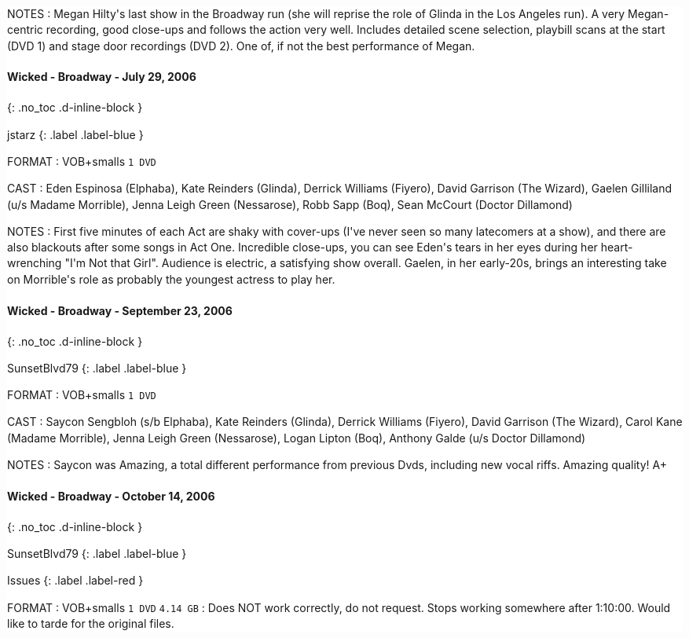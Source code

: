 NOTES
: Megan Hilty\'s last show in the Broadway run (she will reprise the role of Glinda in the Los Angeles run). A very Megan-centric recording, good close-ups and follows the action very well. Includes detailed scene selection, playbill scans at the start (DVD 1) and stage door recordings (DVD 2). One of, if not the best performance of Megan.

#### Wicked - Broadway - July 29, 2006
{: .no_toc .d-inline-block }

jstarz
{: .label .label-blue }

FORMAT
: VOB+smalls `1 DVD`

CAST
: Eden Espinosa (Elphaba), Kate Reinders (Glinda), Derrick Williams (Fiyero), David Garrison (The Wizard), Gaelen Gilliland (u/s Madame Morrible), Jenna Leigh Green (Nessarose), Robb Sapp (Boq), Sean McCourt (Doctor Dillamond)

NOTES
: First five minutes of each Act are shaky with cover-ups (I've never seen so many latecomers at a show), and there are also blackouts after some songs in Act One. Incredible close-ups, you can see Eden's tears in her eyes during her heart-wrenching "I'm Not that Girl". Audience is electric, a satisfying show overall. Gaelen, in her early-20s, brings an interesting take on Morrible's role as probably the youngest actress to play her.

#### Wicked - Broadway - September 23, 2006
{: .no_toc .d-inline-block }

SunsetBlvd79
{: .label .label-blue }

FORMAT
: VOB+smalls `1 DVD`

CAST
: Saycon Sengbloh (s/b Elphaba), Kate Reinders (Glinda), Derrick Williams (Fiyero), David Garrison (The Wizard), Carol Kane (Madame Morrible), Jenna Leigh Green (Nessarose), Logan Lipton (Boq), Anthony Galde (u/s Doctor Dillamond)

NOTES
: Saycon was Amazing, a total different performance from previous Dvds, including new vocal riffs. Amazing quality! A+

#### Wicked - Broadway - October 14, 2006
{: .no_toc .d-inline-block }

SunsetBlvd79
{: .label .label-blue }

Issues
{: .label .label-red }

FORMAT
: VOB+smalls `1 DVD` `4.14 GB`
: Does NOT work correctly, do not request. Stops working somewhere after 1:10:00. Would like to tarde for the original files.
